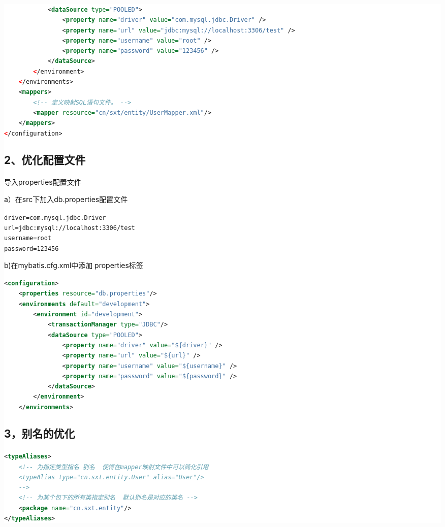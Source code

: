 ```xml
            <dataSource type="POOLED">
                <property name="driver" value="com.mysql.jdbc.Driver" />
                <property name="url" value="jdbc:mysql://localhost:3306/test" />
                <property name="username" value="root" />
                <property name="password" value="123456" />
            </dataSource>
        </environment>
    </environments>
    <mappers>
        <!-- 定义映射SQL语句文件。 -->
        <mapper resource="cn/sxt/entity/UserMapper.xml"/>
    </mappers> 
</configuration>
```

## 2、优化配置文件

导入properties配置文件

a）在src下加入db.properties配置文件

```xml
driver=com.mysql.jdbc.Driver
url=jdbc:mysql://localhost:3306/test
username=root
password=123456
```

b)在mybatis.cfg.xml中添加 properties标签

```xml
<configuration>
    <properties resource="db.properties"/>
    <environments default="development">
        <environment id="development">
            <transactionManager type="JDBC"/>
            <dataSource type="POOLED">
                <property name="driver" value="${driver}" />
                <property name="url" value="${url}" />
                <property name="username" value="${username}" />
                <property name="password" value="${password}" />
            </dataSource>
        </environment>
    </environments>
```

## 3，别名的优化

```xml
<typeAliases>
    <!-- 为指定类型指名 别名  使得在mapper映射文件中可以简化引用 
    <typeAlias type="cn.sxt.entity.User" alias="User"/>
    -->
    <!-- 为某个包下的所有类指定别名  默认别名是对应的类名 -->
    <package name="cn.sxt.entity"/>
</typeAliases>
```
